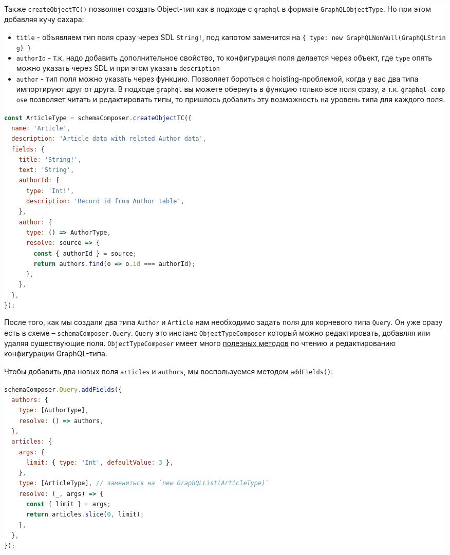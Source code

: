 Также `createObjectTC()` позволяет создать Object-тип как в подходе с `graphql` в формате `GraphQLObjectType`. Но при этом добавляя кучу сахара:

- `title` - объявляем тип поля сразу через SDL `String!`, под капотом заменится на `{ type: new GraphQLNonNull(GraphQLString) }`
- `authorId` - т.к. надо добавить дополнительное свойство, то конфигурация поля делается через объект, где `type` опять можно указать через SDL и при этом указать `description`
- `author` - тип поля можно указать через функцию. Позволяет бороться с hoisting-проблемой, когда у вас два типа импортируют друг от друга. В подходе `graphql` вы можете обернуть в функцию только все поля сразу, а т.к. `graphql-compose` позволяет читать и редактировать типы, то пришлось добавить эту возможность на уровень типа для каждого поля.

```js
const ArticleType = schemaComposer.createObjectTC({
  name: 'Article',
  description: 'Article data with related Author data',
  fields: {
    title: 'String!',
    text: 'String',
    authorId: {
      type: 'Int!',
      description: 'Record id from Author table',
    },
    author: {
      type: () => AuthorType,
      resolve: source => {
        const { authorId } = source;
        return authors.find(o => o.id === authorId);
      },
    },
  },
});
```

После того, как мы создали два типа `Author` и `Article` нам необходимо задать поля для корневого типа `Query`. Он уже сразу есть в схеме – `schemaComposer.Query`. `Query` это инстанс `ObjectTypeComposer` который можно редактировать, добавляя или удаляя существующие поля. `ObjectTypeComposer` имеет много [полезных методов](https://graphql-compose.github.io/docs/api/ObjectTypeComposer.html#field-methods) по чтению и редактированию конфигурации GraphQL-типа.

Чтобы добавить два новых поля `articles` и `authors`, мы воспользуемся методом `addFields()`:

```js
schemaComposer.Query.addFields({
  authors: {
    type: [AuthorType],
    resolve: () => authors,
  },
  articles: {
    args: {
      limit: { type: 'Int', defaultValue: 3 },
    },
    type: [ArticleType], // замениться на `new GraphQLList(ArticleType)`
    resolve: (_, args) => {
      const { limit } = args;
      return articles.slice(0, limit);
    },
  },
});
```
